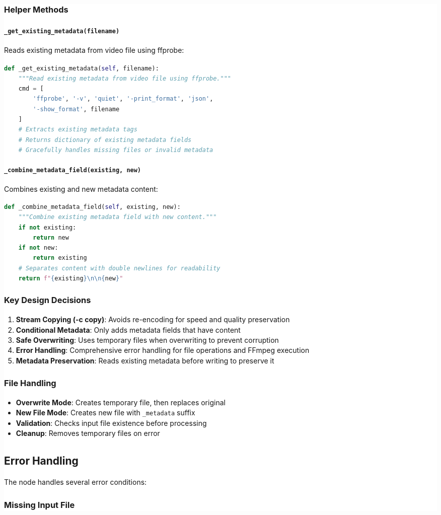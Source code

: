 ### Helper Methods

#### `_get_existing_metadata(filename)`

Reads existing metadata from video file using ffprobe:

```python
def _get_existing_metadata(self, filename):
    """Read existing metadata from video file using ffprobe."""
    cmd = [
        'ffprobe', '-v', 'quiet', '-print_format', 'json',
        '-show_format', filename
    ]
    # Extracts existing metadata tags
    # Returns dictionary of existing metadata fields
    # Gracefully handles missing files or invalid metadata
```

#### `_combine_metadata_field(existing, new)`

Combines existing and new metadata content:

```python
def _combine_metadata_field(self, existing, new):
    """Combine existing metadata field with new content."""
    if not existing:
        return new
    if not new:
        return existing
    # Separates content with double newlines for readability
    return f"{existing}\n\n{new}"
```

### Key Design Decisions

1. **Stream Copying (-c copy)**: Avoids re-encoding for speed and quality preservation
2. **Conditional Metadata**: Only adds metadata fields that have content
3. **Safe Overwriting**: Uses temporary files when overwriting to prevent corruption
4. **Error Handling**: Comprehensive error handling for file operations and FFmpeg execution
5. **Metadata Preservation**: Reads existing metadata before writing to preserve it

### File Handling

- **Overwrite Mode**: Creates temporary file, then replaces original
- **New File Mode**: Creates new file with `_metadata` suffix
- **Validation**: Checks input file existence before processing
- **Cleanup**: Removes temporary files on error

## Error Handling

The node handles several error conditions:

### Missing Input File
